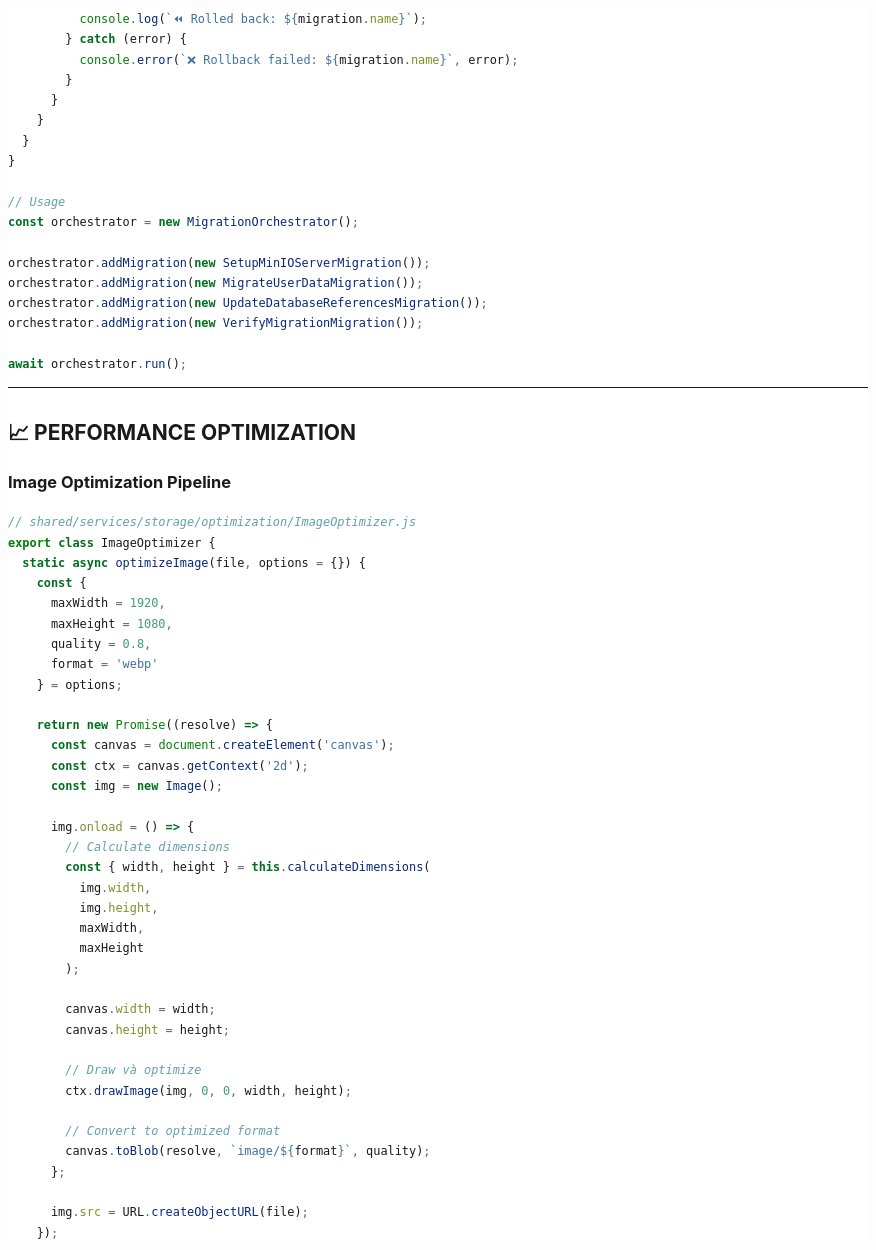 ```javascript
          console.log(`⏪ Rolled back: ${migration.name}`);
        } catch (error) {
          console.error(`❌ Rollback failed: ${migration.name}`, error);
        }
      }
    }
  }
}

// Usage
const orchestrator = new MigrationOrchestrator();

orchestrator.addMigration(new SetupMinIOServerMigration());
orchestrator.addMigration(new MigrateUserDataMigration());
orchestrator.addMigration(new UpdateDatabaseReferencesMigration());
orchestrator.addMigration(new VerifyMigrationMigration());

await orchestrator.run();
```

---

## 📈 PERFORMANCE OPTIMIZATION

### **Image Optimization Pipeline**

```javascript
// shared/services/storage/optimization/ImageOptimizer.js
export class ImageOptimizer {
  static async optimizeImage(file, options = {}) {
    const {
      maxWidth = 1920,
      maxHeight = 1080,
      quality = 0.8,
      format = 'webp'
    } = options;

    return new Promise((resolve) => {
      const canvas = document.createElement('canvas');
      const ctx = canvas.getContext('2d');
      const img = new Image();

      img.onload = () => {
        // Calculate dimensions
        const { width, height } = this.calculateDimensions(
          img.width, 
          img.height, 
          maxWidth, 
          maxHeight
        );

        canvas.width = width;
        canvas.height = height;

        // Draw và optimize
        ctx.drawImage(img, 0, 0, width, height);

        // Convert to optimized format
        canvas.toBlob(resolve, `image/${format}`, quality);
      };

      img.src = URL.createObjectURL(file);
    });
```